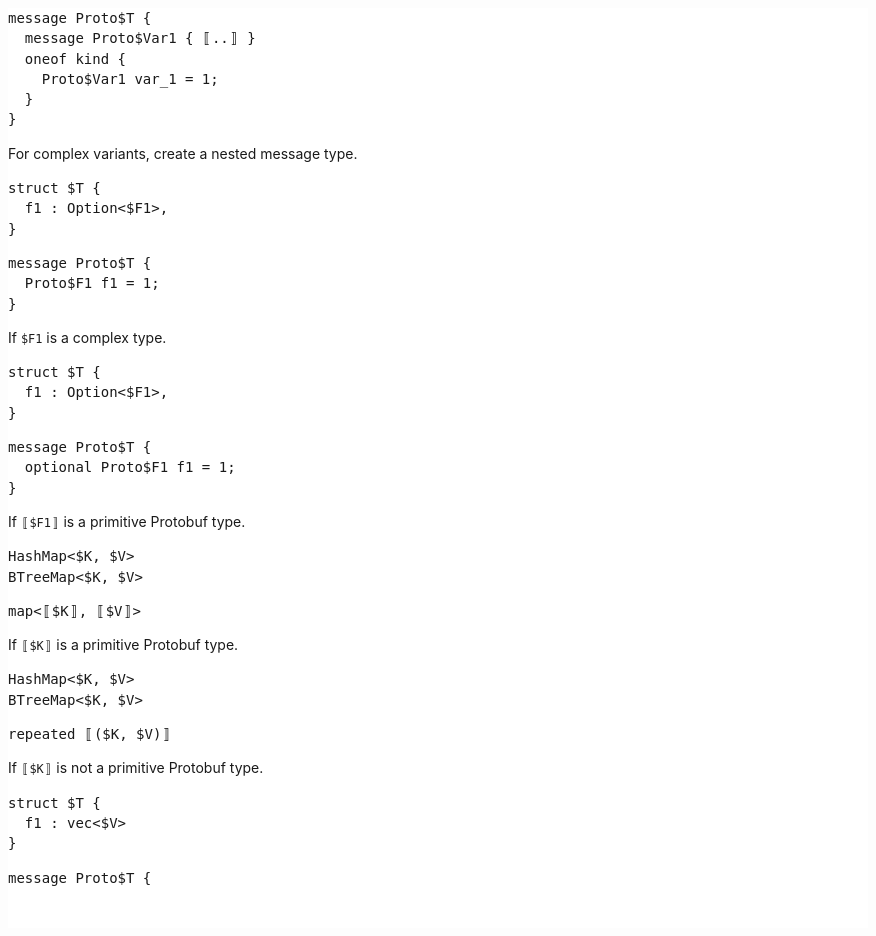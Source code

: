    <td valign=top>
<pre>message Proto$T {
  message Proto$Var1 { 〚..〛 }
  oneof kind {
    Proto$Var1 var_1 = 1;
  }
}</pre>
   </td>
   <td valign=top>For complex variants, create a nested message type.</td>
  </tr>
  <tr>
   <td valign=top>
<pre>struct $T {
  f1 : Option<$F1>,
}</pre>
   </td>
   <td valign=top>
<pre>message Proto$T {
  Proto$F1 f1 = 1;
}</pre>
   </td>
   <td valign=top>If <code>$F1</code> is a complex type.</td>
  </tr>
  <tr>
   <td valign=top>
<pre>struct $T {
  f1 : Option<$F1>,
}</pre>
   </td>
   <td valign=top>
<pre>message Proto$T {
  optional Proto$F1 f1 = 1;
}</pre>
   </td>
   <td valign=top>If <code>〚$F1〛</code> is a primitive Protobuf type.</td>
  </tr>
  <tr>
   <td valign=top>
<pre>HashMap<$K, $V>
BTreeMap<$K, $V></pre>
   </td>
   <td valign=top>
<pre>map<〚$K〛, 〚$V〛></pre>
   </td>
   <td valign=top>If <code>〚$K〛</code> is a primitive Protobuf type.</td>
  </tr>
  <tr>
   <td valign=top>
<pre>HashMap<$K, $V>
BTreeMap<$K, $V></pre>
   </td>
   <td valign=top>
<pre>repeated 〚($K, $V)〛</pre>
   </td>
   <td valign=top>If <code>〚$K〛</code> is not a primitive Protobuf type.</td>
  </tr>
  <tr>
   <td valign=top>
<pre>struct $T {
  f1 : vec<$V>
}</pre>
   </td>
   <td valign=top>
<pre>message Proto$T {